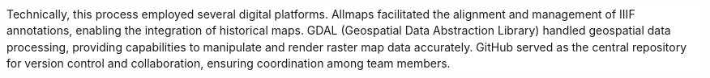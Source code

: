 Technically, this process employed several digital platforms. Allmaps facilitated the alignment and management of IIIF annotations, enabling the integration of historical maps. GDAL (Geospatial Data Abstraction Library) handled geospatial data processing, providing capabilities to manipulate and render raster map data accurately. GitHub served as the central repository for version control and collaboration, ensuring coordination among team members.